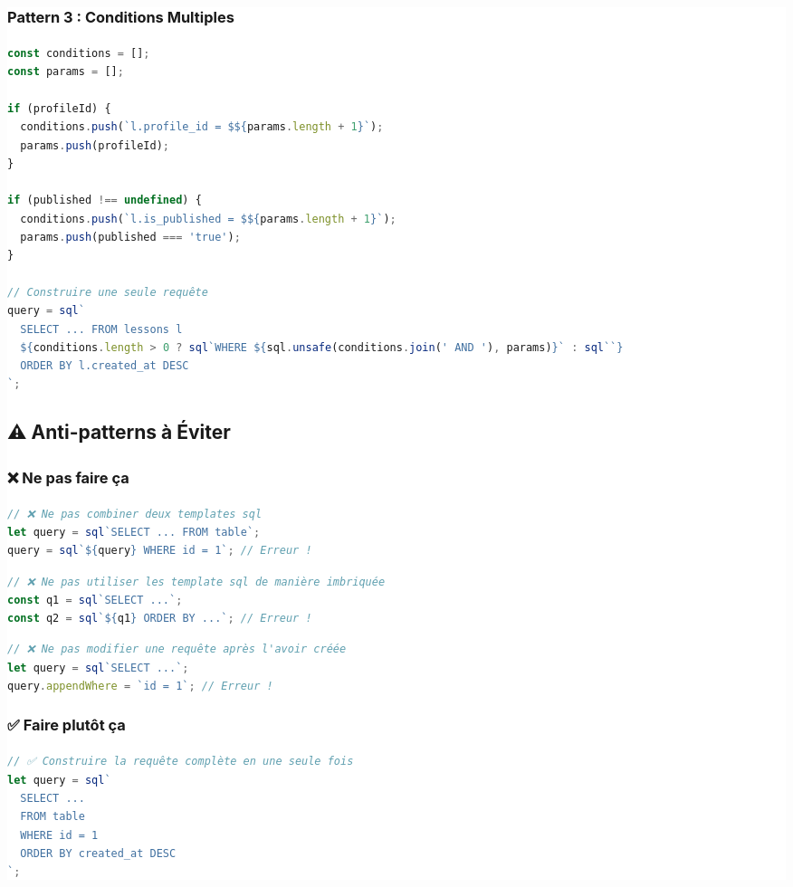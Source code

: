 ### Pattern 3 : Conditions Multiples

```javascript
const conditions = [];
const params = [];

if (profileId) {
  conditions.push(`l.profile_id = $${params.length + 1}`);
  params.push(profileId);
}

if (published !== undefined) {
  conditions.push(`l.is_published = $${params.length + 1}`);
  params.push(published === 'true');
}

// Construire une seule requête
query = sql`
  SELECT ... FROM lessons l
  ${conditions.length > 0 ? sql`WHERE ${sql.unsafe(conditions.join(' AND '), params)}` : sql``}
  ORDER BY l.created_at DESC
`;
```

## ⚠️ Anti-patterns à Éviter

### ❌ Ne pas faire ça

```javascript
// ❌ Ne pas combiner deux templates sql
let query = sql`SELECT ... FROM table`;
query = sql`${query} WHERE id = 1`; // Erreur !
```

```javascript
// ❌ Ne pas utiliser les template sql de manière imbriquée
const q1 = sql`SELECT ...`;
const q2 = sql`${q1} ORDER BY ...`; // Erreur !
```

```javascript
// ❌ Ne pas modifier une requête après l'avoir créée
let query = sql`SELECT ...`;
query.appendWhere = `id = 1`; // Erreur !
```

### ✅ Faire plutôt ça

```javascript
// ✅ Construire la requête complète en une seule fois
let query = sql`
  SELECT ...
  FROM table
  WHERE id = 1
  ORDER BY created_at DESC
`;
```
